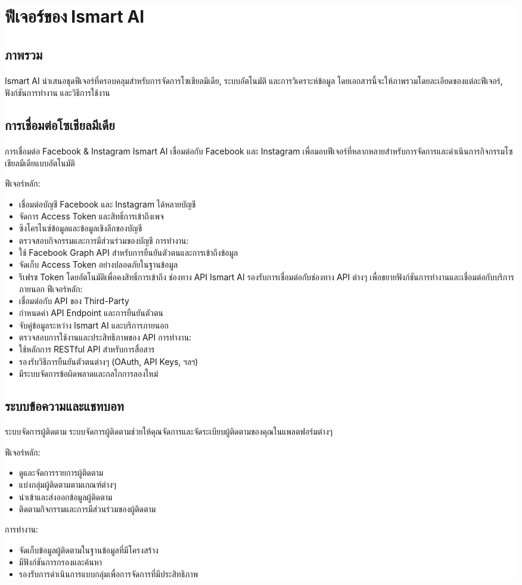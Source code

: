 # ฟีเจอร์ของ Ismart AI

## ภาพรวม

  Ismart AI นำเสนอชุดฟีเจอร์ที่ครอบคลุมสำหรับการจัดการโซเชียลมีเดีย, ระบบอัตโนมัติ และการวิเคราะห์ข้อมูล โดยเอกสารนี้จะให้ภาพรวมโดยละเอียดของแต่ละฟีเจอร์, ฟังก์ชันการทำงาน และวิธีการใช้งาน

## การเชื่อมต่อโซเชียลมีเดีย
การเชื่อมต่อ Facebook & Instagram
Ismart AI เชื่อมต่อกับ Facebook และ Instagram เพื่อมอบฟีเจอร์ที่หลากหลายสำหรับการจัดการและดำเนินการกิจกรรมโซเชียลมีเดียแบบอัตโนมัติ

ฟีเจอร์หลัก:
 * เชื่อมต่อบัญชี Facebook และ Instagram ได้หลายบัญชี
 * จัดการ Access Token และสิทธิ์การเข้าถึงเพจ
 * ซิงโครไนซ์ข้อมูลและข้อมูลเชิงลึกของบัญชี
 * ตรวจสอบกิจกรรมและการมีส่วนร่วมของบัญชี
การทำงาน:
 * ใช้ Facebook Graph API สำหรับการยืนยันตัวตนและการเข้าถึงข้อมูล
 * จัดเก็บ Access Token อย่างปลอดภัยในฐานข้อมูล
 * รีเฟรช Token โดยอัตโนมัติเพื่อคงสิทธิ์การเข้าถึง
ช่องทาง API
Ismart AI รองรับการเชื่อมต่อกับช่องทาง API ต่างๆ เพื่อขยายฟังก์ชันการทำงานและเชื่อมต่อกับบริการภายนอก
ฟีเจอร์หลัก:
 * เชื่อมต่อกับ API ของ Third-Party
 * กำหนดค่า API Endpoint และการยืนยันตัวตน
 * จับคู่ข้อมูลระหว่าง Ismart AI และบริการภายนอก
 * ตรวจสอบการใช้งานและประสิทธิภาพของ API
การทำงาน:
 * ใช้หลักการ RESTful API สำหรับการสื่อสาร
 * รองรับวิธีการยืนยันตัวตนต่างๆ (OAuth, API Keys, ฯลฯ)
 * มีระบบจัดการข้อผิดพลาดและกลไกการลองใหม่


## ระบบข้อความและแชทบอท

ระบบจัดการผู้ติดตาม
ระบบจัดการผู้ติดตามช่วยให้คุณจัดการและจัดระเบียบผู้ติดตามของคุณในแพลตฟอร์มต่างๆ

ฟีเจอร์หลัก:
 * ดูและจัดการรายการผู้ติดตาม
 * แบ่งกลุ่มผู้ติดตามตามเกณฑ์ต่างๆ
 * นำเข้าและส่งออกข้อมูลผู้ติดตาม
 * ติดตามกิจกรรมและการมีส่วนร่วมของผู้ติดตาม

การทำงาน:
 * จัดเก็บข้อมูลผู้ติดตามในฐานข้อมูลที่มีโครงสร้าง
 * มีฟังก์ชันการกรองและค้นหา
 * รองรับการดำเนินการแบบกลุ่มเพื่อการจัดการที่มีประสิทธิภาพ
